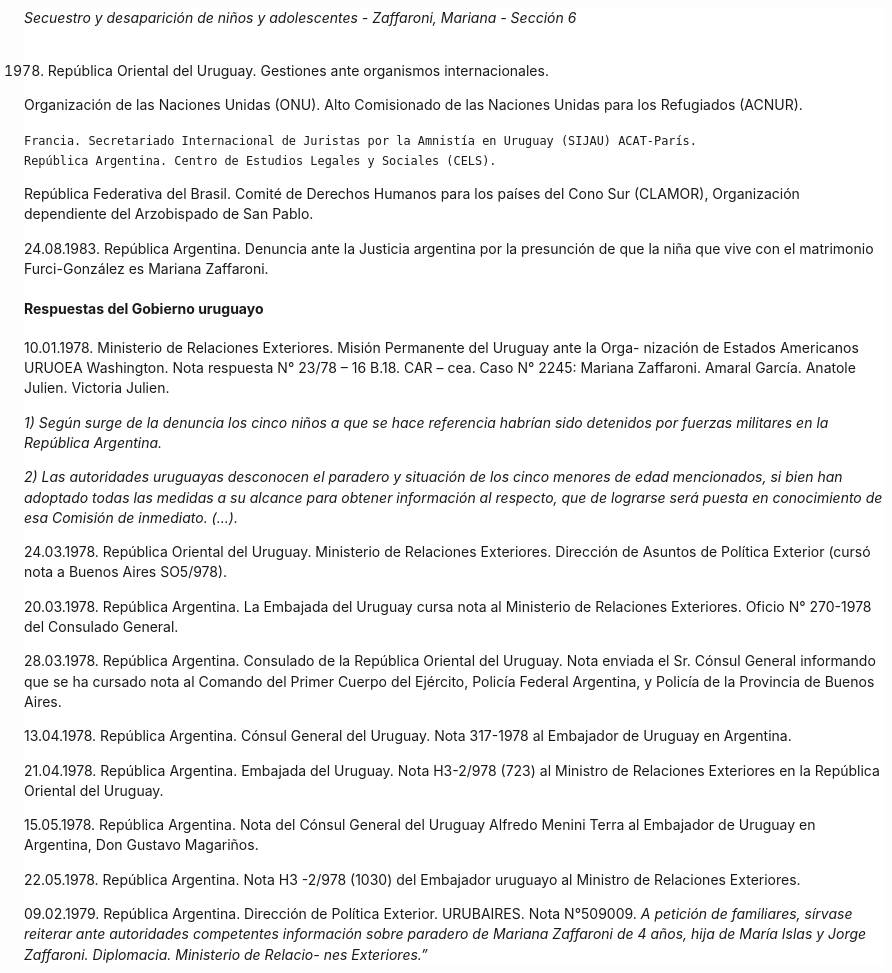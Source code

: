 
###### Secuestro y desaparición de niños y adolescentes - Zaffaroni, Mariana - Sección 6

1978. República Oriental del Uruguay. Gestiones ante organismos internacionales.

Organización de las Naciones Unidas (ONU). Alto Comisionado de las Naciones Unidas para los
Refugiados (ACNUR).

```
Francia. Secretariado Internacional de Juristas por la Amnistía en Uruguay (SIJAU) ACAT-París.
República Argentina. Centro de Estudios Legales y Sociales (CELS).
```
República Federativa del Brasil. Comité de Derechos Humanos para los países del Cono Sur
(CLAMOR), Organización dependiente del Arzobispado de San Pablo.

24.08.1983. República Argentina. Denuncia ante la Justicia argentina por la presunción de que la
niña que vive con el matrimonio Furci-González es Mariana Zaffaroni.

#### Respuestas del Gobierno uruguayo

10.01.1978. Ministerio de Relaciones Exteriores. Misión Permanente del Uruguay ante la Orga-
nización de Estados Americanos URUOEA Washington. Nota respuesta N° 23/78 – 16 B.18. CAR –
cea. Caso N° 2245: Mariana Zaffaroni. Amaral García. Anatole Julien. Victoria Julien.

_1) Según surge de la denuncia los cinco niños a que se hace referencia habrían sido detenidos por
fuerzas militares en la República Argentina._

_2) Las autoridades uruguayas desconocen el paradero y situación de los cinco menores de edad
mencionados, si bien han adoptado todas las medidas a su alcance para obtener información al
respecto, que de lograrse será puesta en conocimiento de esa Comisión de inmediato. (...)._

24.03.1978. República Oriental del Uruguay. Ministerio de Relaciones Exteriores. Dirección de
Asuntos de Política Exterior (cursó nota a Buenos Aires SO5/978).

20.03.1978. República Argentina. La Embajada del Uruguay cursa nota al Ministerio de Relaciones
Exteriores. Oficio N° 270-1978 del Consulado General.

28.03.1978. República Argentina. Consulado de la República Oriental del Uruguay. Nota enviada el
Sr. Cónsul General informando que se ha cursado nota al Comando del Primer Cuerpo del Ejército,
Policía Federal Argentina, y Policía de la Provincia de Buenos Aires.

13.04.1978. República Argentina. Cónsul General del Uruguay. Nota 317-1978 al Embajador de
Uruguay en Argentina.

21.04.1978. República Argentina. Embajada del Uruguay. Nota H3-2/978 (723) al Ministro de
Relaciones Exteriores en la República Oriental del Uruguay.

15.05.1978. República Argentina. Nota del Cónsul General del Uruguay Alfredo Menini Terra al
Embajador de Uruguay en Argentina, Don Gustavo Magariños.

22.05.1978. República Argentina. Nota H3 -2/978 (1030) del Embajador uruguayo al Ministro de
Relaciones Exteriores.

09.02.1979. República Argentina. Dirección de Política Exterior. URUBAIRES. Nota N°509009. _A
petición de familiares, sírvase reiterar ante autoridades competentes información sobre paradero de
Mariana Zaffaroni de 4 años, hija de María Islas y Jorge Zaffaroni. Diplomacia. Ministerio de Relacio-
nes Exteriores.”_
